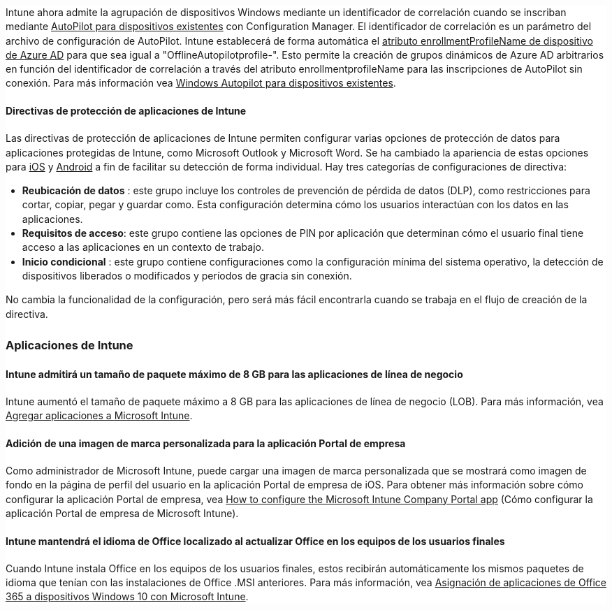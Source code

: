 Intune ahora admite la agrupación de dispositivos Windows mediante un identificador de correlación cuando se inscriban mediante [AutoPilot para dispositivos existentes](https://techcommunity.microsoft.com/t5/Windows-IT-Pro-Blog/New-Windows-Autopilot-capabilities-and-expanded-partner-support/ba-p/260430) con Configuration Manager. El identificador de correlación es un parámetro del archivo de configuración de AutoPilot. Intune establecerá de forma automática el [atributo enrollmentProfileName de dispositivo de Azure AD](https://docs.microsoft.com/azure/active-directory/users-groups-roles/groups-dynamic-membership#using-attributes-to-create-rules-for-device-objects) para que sea igual a "OfflineAutopilotprofile-<correlator ID>". Esto permite la creación de grupos dinámicos de Azure AD arbitrarios en función del identificador de correlación a través del atributo enrollmentprofileName para las inscripciones de AutoPilot sin conexión. Para más información vea [Windows Autopilot para dispositivos existentes](enrollment-autopilot.md#windows-autopilot-for-existing-devices).

#### <a name="intune-app-protection-policies----2984657---"></a>Directivas de protección de aplicaciones de Intune 
Las directivas de protección de aplicaciones de Intune permiten configurar varias opciones de protección de datos para aplicaciones protegidas de Intune, como Microsoft Outlook y Microsoft Word. Se ha cambiado la apariencia de estas opciones para [iOS](app-protection-policy-settings-ios.md) y [Android](app-protection-policy-settings-android.md) a fin de facilitar su detección de forma individual. Hay tres categorías de configuraciones de directiva:
- **Reubicación de datos** : este grupo incluye los controles de prevención de pérdida de datos (DLP), como restricciones para cortar, copiar, pegar y guardar como. Esta configuración determina cómo los usuarios interactúan con los datos en las aplicaciones.
- **Requisitos de acceso**: este grupo contiene las opciones de PIN por aplicación que determinan cómo el usuario final tiene acceso a las aplicaciones en un contexto de trabajo.  
- **Inicio condicional** : este grupo contiene configuraciones como la configuración mínima del sistema operativo, la detección de dispositivos liberados o modificados y períodos de gracia sin conexión.  
  
No cambia la funcionalidad de la configuración, pero será más fácil encontrarla cuando se trabaja en el flujo de creación de la directiva.

### <a name="intune-apps"></a>Aplicaciones de Intune

#### <a name="intune-will-support-a-maximum-package-size-of-8-gb-for-lob-apps----1727158---"></a>Intune admitirá un tamaño de paquete máximo de 8 GB para las aplicaciones de línea de negocio 
Intune aumentó el tamaño de paquete máximo a 8 GB para las aplicaciones de línea de negocio (LOB). Para más información, vea [Agregar aplicaciones a Microsoft Intune](apps-add.md).

#### <a name="add-custom-brand-image-for-company-portal-app----1916266---"></a>Adición de una imagen de marca personalizada para la aplicación Portal de empresa 
Como administrador de Microsoft Intune, puede cargar una imagen de marca personalizada que se mostrará como imagen de fondo en la página de perfil del usuario en la aplicación Portal de empresa de iOS. Para obtener más información sobre cómo configurar la aplicación Portal de empresa, vea [How to configure the Microsoft Intune Company Portal app](company-portal-app.md) (Cómo configurar la aplicación Portal de empresa de Microsoft Intune).

#### <a name="intune-will-maintain-the-office-localized-language-when-updating-office-on-end-users-machines----2971030---"></a>Intune mantendrá el idioma de Office localizado al actualizar Office en los equipos de los usuarios finales 
Cuando Intune instala Office en los equipos de los usuarios finales, estos recibirán automáticamente los mismos paquetes de idioma que tenían con las instalaciones de Office .MSI anteriores. Para más información, vea [Asignación de aplicaciones de Office 365 a dispositivos Windows 10 con Microsoft Intune](apps-add-office365.md).
